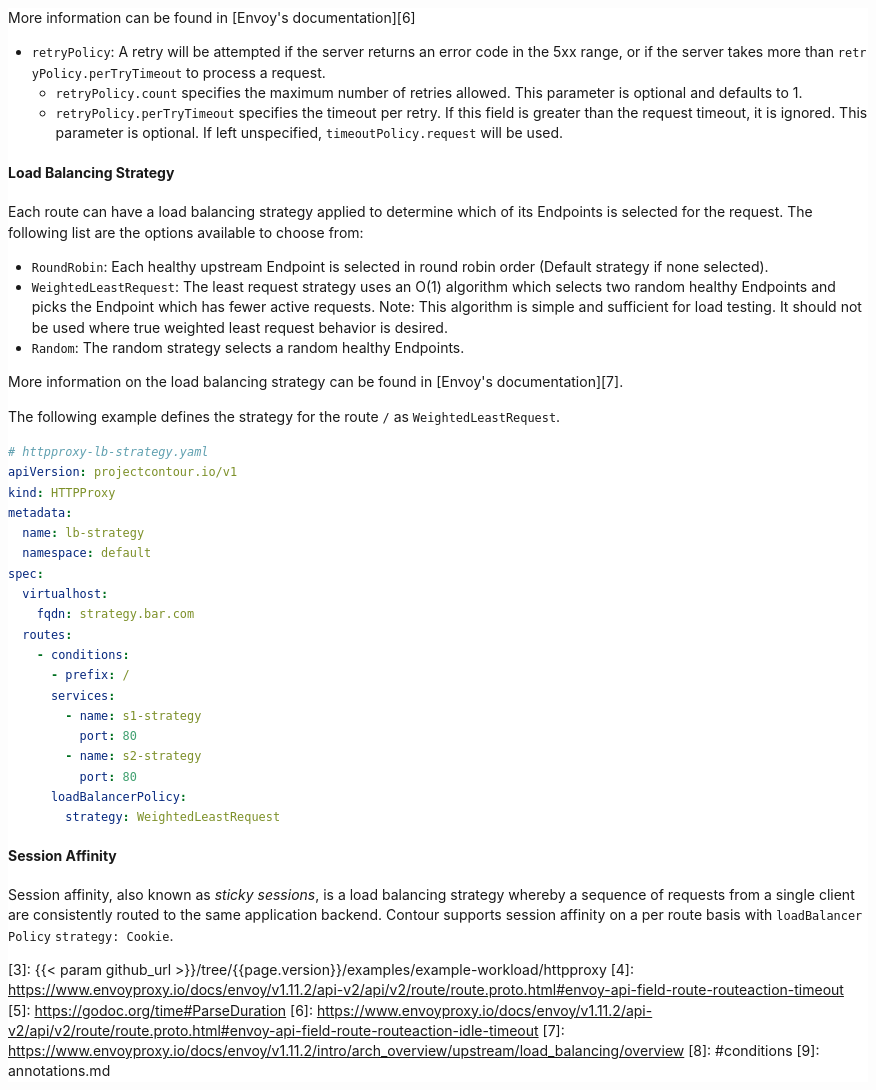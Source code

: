 More information can be found in [Envoy's documentation][6]
- `retryPolicy`: A retry will be attempted if the server returns an error code in the 5xx range, or if the server takes more than `retryPolicy.perTryTimeout` to process a request.
  - `retryPolicy.count` specifies the maximum number of retries allowed. This parameter is optional and defaults to 1.
  - `retryPolicy.perTryTimeout` specifies the timeout per retry. If this field is greater than the request timeout, it is ignored. This parameter is optional.
  If left unspecified, `timeoutPolicy.request` will be used.

#### Load Balancing Strategy

Each route can have a load balancing strategy applied to determine which of its Endpoints is selected for the request.
The following list are the options available to choose from:

- `RoundRobin`: Each healthy upstream Endpoint is selected in round robin order (Default strategy if none selected).
- `WeightedLeastRequest`: The least request strategy uses an O(1) algorithm which selects two random healthy Endpoints and picks the Endpoint which has fewer active requests. Note: This algorithm is simple and sufficient for load testing. It should not be used where true weighted least request behavior is desired.
- `Random`: The random strategy selects a random healthy Endpoints.

More information on the load balancing strategy can be found in [Envoy's documentation][7].

The following example defines the strategy for the route `/` as `WeightedLeastRequest`.

```yaml
# httpproxy-lb-strategy.yaml
apiVersion: projectcontour.io/v1
kind: HTTPProxy
metadata:
  name: lb-strategy
  namespace: default
spec:
  virtualhost:
    fqdn: strategy.bar.com
  routes:
    - conditions:
      - prefix: /
      services:
        - name: s1-strategy
          port: 80
        - name: s2-strategy
          port: 80
      loadBalancerPolicy:
        strategy: WeightedLeastRequest
```

#### Session Affinity

Session affinity, also known as _sticky sessions_, is a load balancing strategy whereby a sequence of requests from a single client are consistently routed to the same application backend.
Contour supports session affinity on a per route basis with `loadBalancerPolicy` `strategy: Cookie`.


 [1]: https://kubernetes.io/docs/concepts/services-networking/ingress/
 [2]: https://github.com/kubernetes/ingress-nginx/blob/master/docs/user-guide/nginx-configuration/annotations.md
 [3]: {{< param github_url >}}/tree/{{page.version}}/examples/example-workload/httpproxy
 [4]: https://www.envoyproxy.io/docs/envoy/v1.11.2/api-v2/api/v2/route/route.proto.html#envoy-api-field-route-routeaction-timeout
 [5]: https://godoc.org/time#ParseDuration
 [6]: https://www.envoyproxy.io/docs/envoy/v1.11.2/api-v2/api/v2/route/route.proto.html#envoy-api-field-route-routeaction-idle-timeout
 [7]: https://www.envoyproxy.io/docs/envoy/v1.11.2/intro/arch_overview/upstream/load_balancing/overview
 [8]: #conditions
 [9]: annotations.md
